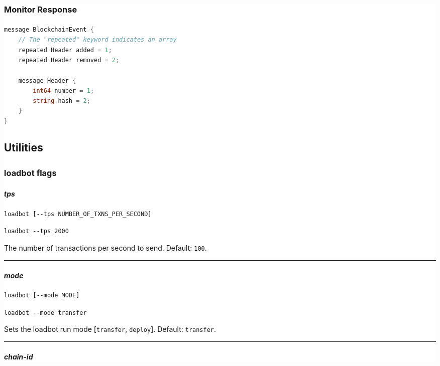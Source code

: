 ### Monitor Response
````go title="minimal/proto/system.proto"
message BlockchainEvent {
    // The "repeated" keyword indicates an array
    repeated Header added = 1;
    repeated Header removed = 2;

    message Header {
        int64 number = 1;
        string hash = 2;
    }
}
````

## Utilities

### loadbot flags

<h4><i>tps</i></h4>

<Tabs>
  <TabItem value="syntax" label="Syntax" default>

    loadbot [--tps NUMBER_OF_TXNS_PER_SECOND]

  </TabItem>
  <TabItem value="example" label="Example">

    loadbot --tps 2000

  </TabItem>
</Tabs>

The number of transactions per second to send. Default: `100`.

---

<h4><i>mode</i></h4>

<Tabs>
  <TabItem value="syntax" label="Syntax" default>

    loadbot [--mode MODE]

  </TabItem>
  <TabItem value="example" label="Example">

    loadbot --mode transfer

  </TabItem>
</Tabs>

Sets the loadbot run mode [`transfer`, `deploy`]. Default: `transfer`.

---

<h4><i>chain-id</i></h4>
